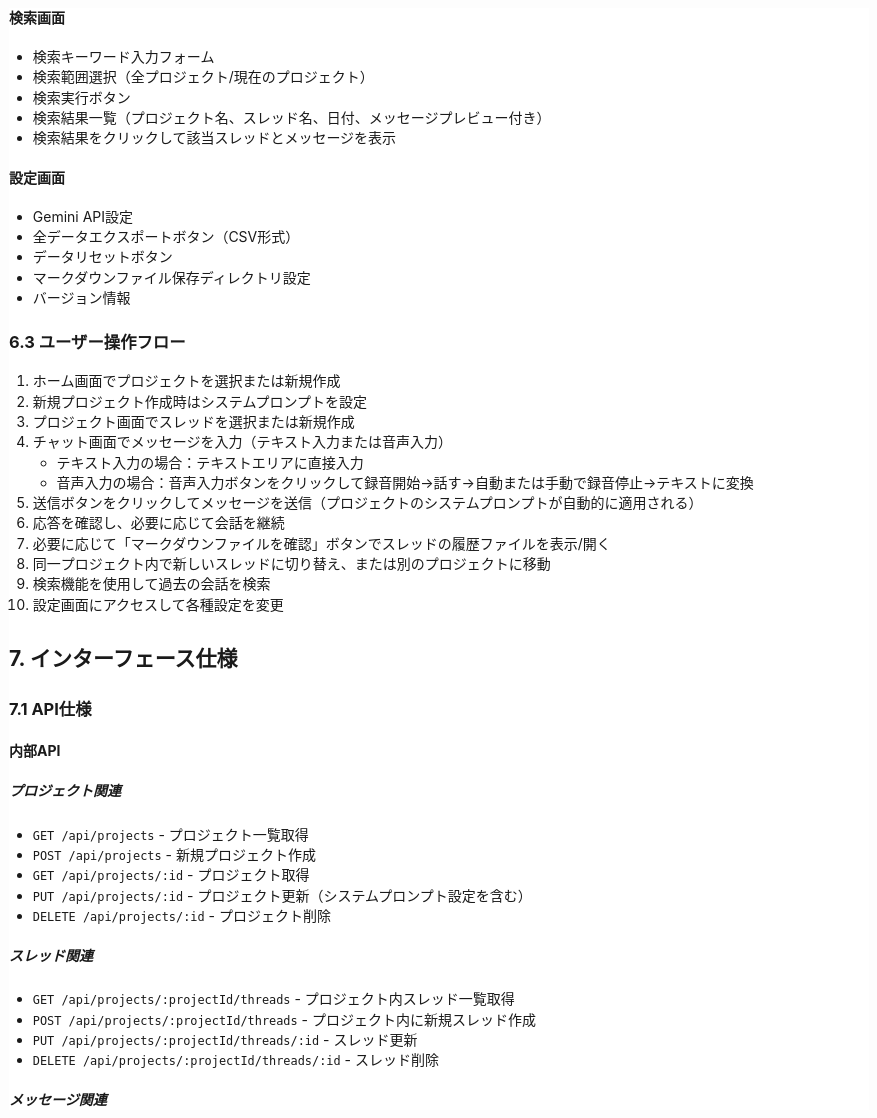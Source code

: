 #### 検索画面

- 検索キーワード入力フォーム
- 検索範囲選択（全プロジェクト/現在のプロジェクト）
- 検索実行ボタン
- 検索結果一覧（プロジェクト名、スレッド名、日付、メッセージプレビュー付き）
- 検索結果をクリックして該当スレッドとメッセージを表示

#### 設定画面

- Gemini API設定
- 全データエクスポートボタン（CSV形式）
- データリセットボタン
- マークダウンファイル保存ディレクトリ設定
- バージョン情報

### 6.3 ユーザー操作フロー

1. ホーム画面でプロジェクトを選択または新規作成
2. 新規プロジェクト作成時はシステムプロンプトを設定
3. プロジェクト画面でスレッドを選択または新規作成
4. チャット画面でメッセージを入力（テキスト入力または音声入力）
   - テキスト入力の場合：テキストエリアに直接入力
   - 音声入力の場合：音声入力ボタンをクリックして録音開始→話す→自動または手動で録音停止→テキストに変換
5. 送信ボタンをクリックしてメッセージを送信（プロジェクトのシステムプロンプトが自動的に適用される）
6. 応答を確認し、必要に応じて会話を継続
7. 必要に応じて「マークダウンファイルを確認」ボタンでスレッドの履歴ファイルを表示/開く
8. 同一プロジェクト内で新しいスレッドに切り替え、または別のプロジェクトに移動
9. 検索機能を使用して過去の会話を検索
10. 設定画面にアクセスして各種設定を変更

## 7. インターフェース仕様

### 7.1 API仕様

#### 内部API

##### プロジェクト関連

- `GET /api/projects` - プロジェクト一覧取得
- `POST /api/projects` - 新規プロジェクト作成
- `GET /api/projects/:id` - プロジェクト取得
- `PUT /api/projects/:id` - プロジェクト更新（システムプロンプト設定を含む）
- `DELETE /api/projects/:id` - プロジェクト削除

##### スレッド関連

- `GET /api/projects/:projectId/threads` - プロジェクト内スレッド一覧取得
- `POST /api/projects/:projectId/threads` - プロジェクト内に新規スレッド作成
- `PUT /api/projects/:projectId/threads/:id` - スレッド更新
- `DELETE /api/projects/:projectId/threads/:id` - スレッド削除

##### メッセージ関連
